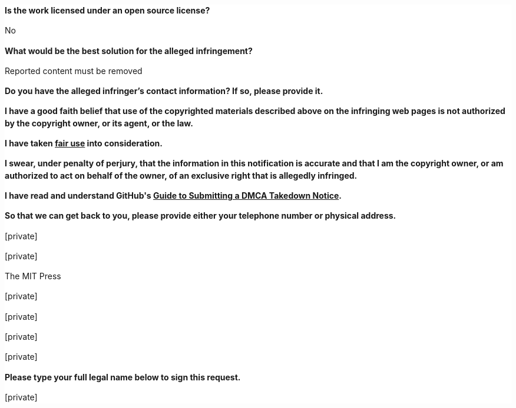 
**Is the work licensed under an open source license?**

No

**What would be the best solution for the alleged infringement?**

Reported content must be removed

**Do you have the alleged infringer’s contact information? If so, please provide it.**

**I have a good faith belief that use of the copyrighted materials described above on the infringing web pages is not authorized by the copyright owner, or its agent, or the law.**

**I have taken <a href="https://www.lumendatabase.org/topics/22">fair use</a> into consideration.**

**I swear, under penalty of perjury, that the information in this notification is accurate and that I am the copyright owner, or am authorized to act on behalf of the owner, of an exclusive right that is allegedly infringed.**

**I have read and understand GitHub's <a href="https://docs.github.com/articles/guide-to-submitting-a-dmca-takedown-notice/">Guide to Submitting a DMCA Takedown Notice</a>.**

**So that we can get back to you, please provide either your telephone number or physical address.**

[private]

[private]

The MIT Press

[private]

[private]

[private]

[private]

**Please type your full legal name below to sign this request.**

[private]

 
